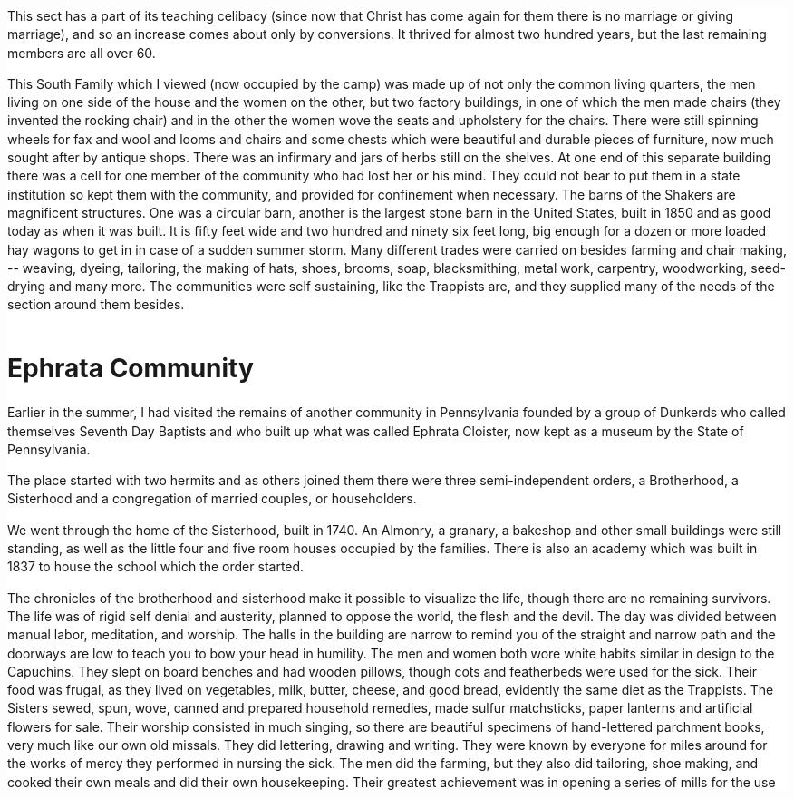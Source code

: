 This sect has a part of its teaching celibacy (since now that Christ has
come again for them there is no marriage or giving marriage), and so an
increase comes about only by conversions. It thrived for almost two
hundred years, but the last remaining members are all over 60.

This South Family which I viewed (now occupied by the camp) was made up
of not only the common living quarters, the men living on one side of
the house and the women on the other, but two factory buildings, in one
of which the men made chairs (they invented the rocking chair) and in
the other the women wove the seats and upholstery for the chairs. There
were still spinning wheels for fax and wool and looms and chairs and
some chests which were beautiful and durable pieces of furniture, now
much sought after by antique shops. There was an infirmary and jars of
herbs still on the shelves. At one end of this separate building there
was a cell for one member of the community who had lost her or his mind.
They could not bear to put them in a state institution so kept them with
the community, and provided for confinement when necessary. The barns of
the Shakers are magnificent structures. One was a circular barn, another
is the largest stone barn in the United States, built in 1850 and as
good today as when it was built. It is fifty feet wide and two hundred
and ninety six feet long, big enough for a dozen or more loaded hay
wagons to get in in case of a sudden summer storm. Many different trades
were carried on besides farming and chair making, -- weaving, dyeing,
tailoring, the making of hats, shoes, brooms, soap, blacksmithing, metal
work, carpentry, woodworking, seed-drying and many more. The communities
were self sustaining, like the Trappists are, and they supplied many of
the needs of the section around them besides.

Ephrata Community
===

Earlier in the summer, I had visited the remains of another community in
Pennsylvania founded by a group of Dunkerds who called themselves
Seventh Day Baptists and who built up what was called Ephrata Cloister,
now kept as a museum by the State of Pennsylvania.

The place started with two hermits and as others joined them there were
three semi-independent orders, a Brotherhood, a Sisterhood and a
congregation of married couples, or householders.

We went through the home of the Sisterhood, built in 1740. An Almonry, a
granary, a bakeshop and other small buildings were still standing, as
well as the little four and five room houses occupied by the families.
There is also an academy which was built in 1837 to house the school
which the order started.

The chronicles of the brotherhood and sisterhood make it possible to
visualize the life, though there are no remaining survivors. The life
was of rigid self denial and austerity, planned to oppose the world, the
flesh and the devil. The day was divided between manual labor,
meditation, and worship. The halls in the building are narrow to remind
you of the straight and narrow path and the doorways are low to teach
you to bow your head in humility. The men and women both wore white
habits similar in design to the Capuchins. They slept on board benches
and had wooden pillows, though cots and featherbeds were used for the
sick. Their food was frugal, as they lived on vegetables, milk, butter,
cheese, and good bread, evidently the same diet as the Trappists. The
Sisters sewed, spun, wove, canned and prepared household remedies, made
sulfur matchsticks, paper lanterns and artificial flowers for sale.
Their worship consisted in much singing, so there are beautiful
specimens of hand-lettered parchment books, very much like our own old
missals. They did lettering, drawing and writing. They were known by
everyone for miles around for the works of mercy they performed in
nursing the sick. The men did the farming, but they also did tailoring,
shoe making, and cooked their own meals and did their own housekeeping.
Their greatest achievement was in opening a series of mills for the use
